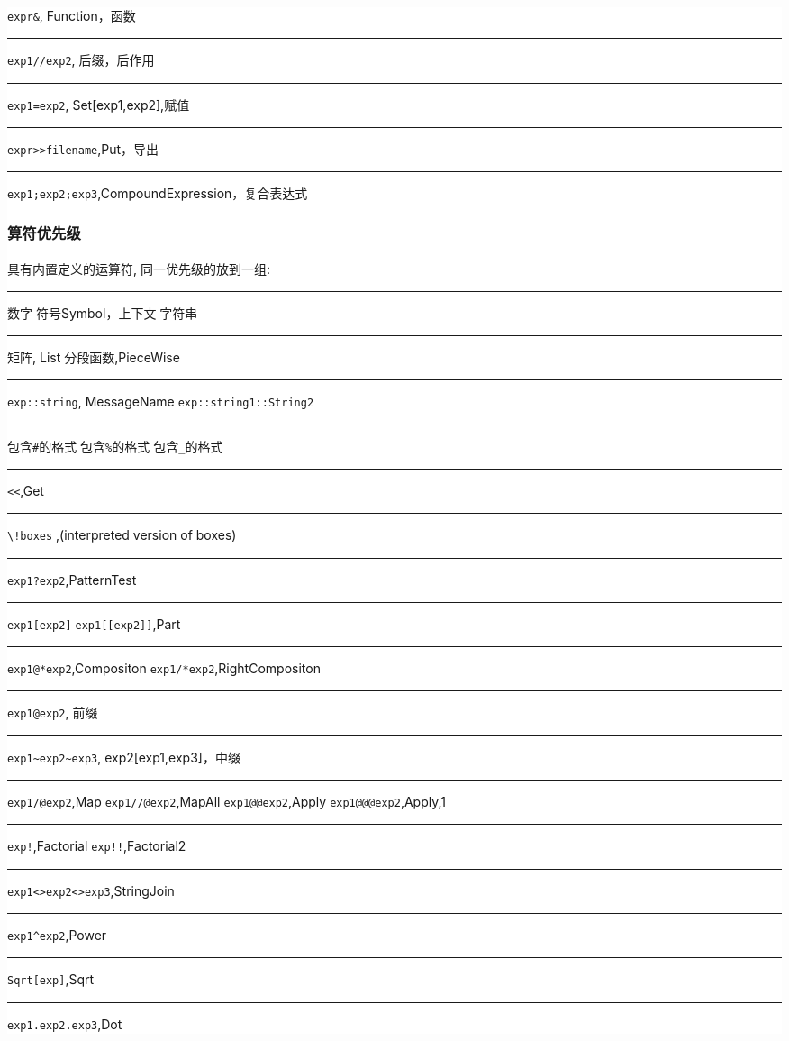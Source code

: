 `expr&`, Function，函数
***
`exp1//exp2`, 后缀，后作用
***
`exp1=exp2`,  Set[exp1,exp2],赋值
***
`expr>>filename`,Put，导出
***
`exp1;exp2;exp3`,CompoundExpression，复合表达式

### 算符优先级

具有内置定义的运算符, 同一优先级的放到一组:

***
数字
符号Symbol，上下文
字符串
***
矩阵, List
分段函数,PieceWise
***
`exp::string`, MessageName
`exp::string1::String2`
***
包含`#`的格式
包含`%`的格式
包含`_`的格式
***
`<<`,Get
***
`\!boxes` ,(interpreted version of boxes)
***
`exp1?exp2`,PatternTest
***
`exp1[exp2]`
`exp1[[exp2]]`,Part
***
`exp1@*exp2`,Compositon
`exp1/*exp2`,RightCompositon
***
`exp1@exp2`, 前缀
***
`exp1~exp2~exp3`, exp2[exp1,exp3]，中缀
***
`exp1/@exp2`,Map
`exp1//@exp2`,MapAll
`exp1@@exp2`,Apply
`exp1@@@exp2`,Apply,1
***
`exp!`,Factorial
`exp!!`,Factorial2
***
`exp1<>exp2<>exp3`,StringJoin
***
`exp1^exp2`,Power
***
`Sqrt[exp]`,Sqrt
***
`exp1.exp2.exp3`,Dot